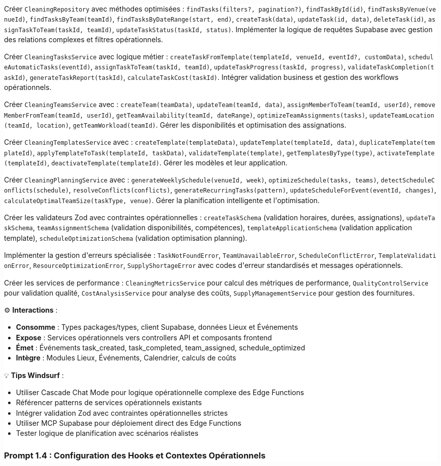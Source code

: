 Créer `CleaningRepository` avec méthodes optimisées : `findTasks(filters?, pagination?)`, `findTaskById(id)`, `findTasksByVenue(venueId)`, `findTasksByTeam(teamId)`, `findTasksByDateRange(start, end)`, `createTask(data)`, `updateTask(id, data)`, `deleteTask(id)`, `assignTaskToTeam(taskId, teamId)`, `updateTaskStatus(taskId, status)`. Implémenter la logique de requêtes Supabase avec gestion des relations complexes et filtres opérationnels.

Créer `CleaningTasksService` avec logique métier : `createTaskFromTemplate(templateId, venueId, eventId?, customData)`, `scheduleAutomaticTasks(eventId)`, `assignTaskToTeam(taskId, teamId)`, `updateTaskProgress(taskId, progress)`, `validateTaskCompletion(taskId)`, `generateTaskReport(taskId)`, `calculateTaskCost(taskId)`. Intégrer validation business et gestion des workflows opérationnels.

Créer `CleaningTeamsService` avec : `createTeam(teamData)`, `updateTeam(teamId, data)`, `assignMemberToTeam(teamId, userId)`, `removeMemberFromTeam(teamId, userId)`, `getTeamAvailability(teamId, dateRange)`, `optimizeTeamAssignments(tasks)`, `updateTeamLocation(teamId, location)`, `getTeamWorkload(teamId)`. Gérer les disponibilités et optimisation des assignations.

Créer `CleaningTemplatesService` avec : `createTemplate(templateData)`, `updateTemplate(templateId, data)`, `duplicateTemplate(templateId)`, `applyTemplateToTask(templateId, taskData)`, `validateTemplate(template)`, `getTemplatesByType(type)`, `activateTemplate(templateId)`, `deactivateTemplate(templateId)`. Gérer les modèles et leur application.

Créer `CleaningPlanningService` avec : `generateWeeklySchedule(venueId, week)`, `optimizeSchedule(tasks, teams)`, `detectScheduleConflicts(schedule)`, `resolveConflicts(conflicts)`, `generateRecurringTasks(pattern)`, `updateScheduleForEvent(eventId, changes)`, `calculateOptimalTeamSize(taskType, venue)`. Gérer la planification intelligente et l'optimisation.

Créer les validateurs Zod avec contraintes opérationnelles : `createTaskSchema` (validation horaires, durées, assignations), `updateTaskSchema`, `teamAssignmentSchema` (validation disponibilités, compétences), `templateApplicationSchema` (validation application template), `scheduleOptimizationSchema` (validation optimisation planning).

Implémenter la gestion d'erreurs spécialisée : `TaskNotFoundError`, `TeamUnavailableError`, `ScheduleConflictError`, `TemplateValidationError`, `ResourceOptimizationError`, `SupplyShortageError` avec codes d'erreur standardisés et messages opérationnels.

Créer les services de performance : `CleaningMetricsService` pour calcul des métriques de performance, `QualityControlService` pour validation qualité, `CostAnalysisService` pour analyse des coûts, `SupplyManagementService` pour gestion des fournitures.

⚙️ **Interactions** :
- **Consomme** : Types packages/types, client Supabase, données Lieux et Événements
- **Expose** : Services opérationnels vers controllers API et composants frontend
- **Émet** : Événements task_created, task_completed, team_assigned, schedule_optimized
- **Intègre** : Modules Lieux, Événements, Calendrier, calculs de coûts

💡 **Tips Windsurf** :
- Utiliser Cascade Chat Mode pour logique opérationnelle complexe des Edge Functions
- Référencer patterns de services opérationnels existants
- Intégrer validation Zod avec contraintes opérationnelles strictes
- Utiliser MCP Supabase pour déploiement direct des Edge Functions
- Tester logique de planification avec scénarios réalistes

### Prompt 1.4 : Configuration des Hooks et Contextes Opérationnels
